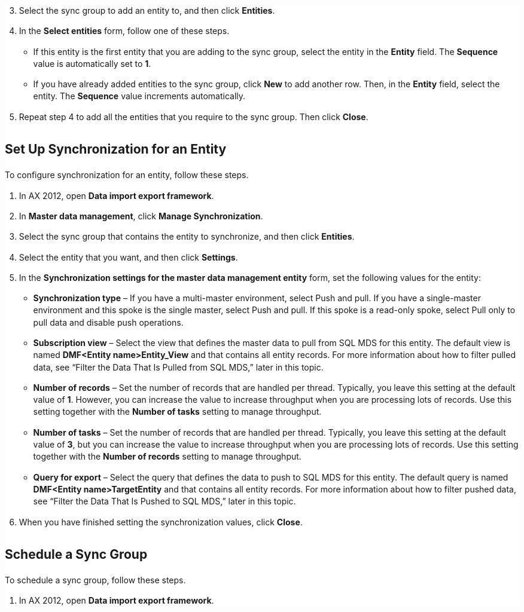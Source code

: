 3.  Select the sync group to add an entity to, and then click **Entities**.

4.  In the **Select entities** form, follow one of these steps.
    
      - If this entity is the first entity that you are adding to the sync group, select the entity in the **Entity** field. The **Sequence** value is automatically set to **1**.
    
      - If you have already added entities to the sync group, click **New** to add another row. Then, in the **Entity** field, select the entity. The **Sequence** value increments automatically.

5.  Repeat step 4 to add all the entities that you require to the sync group. Then click **Close**.

## Set Up Synchronization for an Entity

To configure synchronization for an entity, follow these steps.

1.  In AX 2012, open **Data import export framework**.

2.  In **Master data management**, click **Manage Synchronization**.

3.  Select the sync group that contains the entity to synchronize, and then click **Entities**.

4.  Select the entity that you want, and then click **Settings**.

5.  In the **Synchronization settings for the master data management entity** form, set the following values for the entity:
    
      - **Synchronization type** – If you have a multi-master environment, select Push and pull. If you have a single-master environment and this spoke is the single master, select Push and pull. If this spoke is a read-only spoke, select Pull only to pull data and disable push operations.
    
      - **Subscription view** – Select the view that defines the master data to pull from SQL MDS for this entity. The default view is named **DMF\<Entity name\>Entity\_View** and that contains all entity records. For more information about how to filter pulled data, see “Filter the Data That Is Pulled from SQL MDS,” later in this topic.
    
      - **Number of records** – Set the number of records that are handled per thread. Typically, you leave this setting at the default value of **1**. However, you can increase the value to increase throughput when you are processing lots of records. Use this setting together with the **Number of tasks** setting to manage throughput.
    
      - **Number of tasks** – Set the number of records that are handled per thread. Typically, you leave this setting at the default value of **3**, but you can increase the value to increase throughput when you are processing lots of records. Use this setting together with the **Number of records** setting to manage throughput.
    
      - **Query for export** – Select the query that defines the data to push to SQL MDS for this entity. The default query is named **DMF\<Entity name\>TargetEntity** and that contains all entity records. For more information about how to filter pushed data, see “Filter the Data That Is Pushed to SQL MDS,” later in this topic.

6.  When you have finished setting the synchronization values, click **Close**.

## Schedule a Sync Group

To schedule a sync group, follow these steps.

1.  In AX 2012, open **Data import export framework**.
